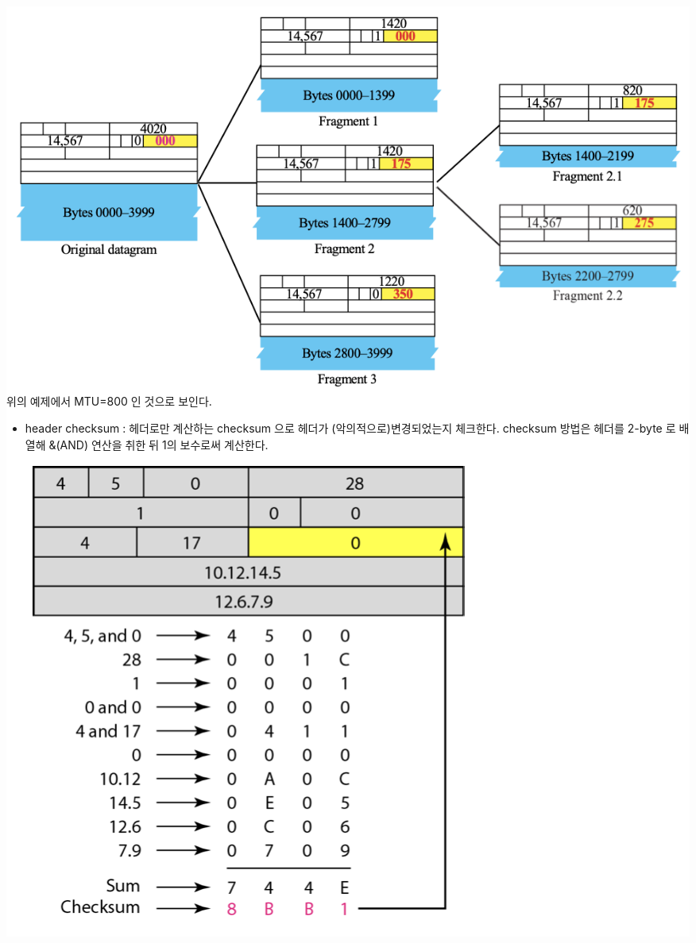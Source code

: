   ![ipv4 fragmentation example](./image11.png)
  위의 예제에서 MTU=800 인 것으로 보인다.
- header checksum : 헤더로만 계산하는 checksum 으로 헤더가 (악의적으로)변경되었는지 체크한다. checksum 방법은 헤더를 2-byte 로 배열해 &(AND) 연산을 취한 뒤 1의 보수로써 계산한다.
  ![header checksum example](./image12.png)
